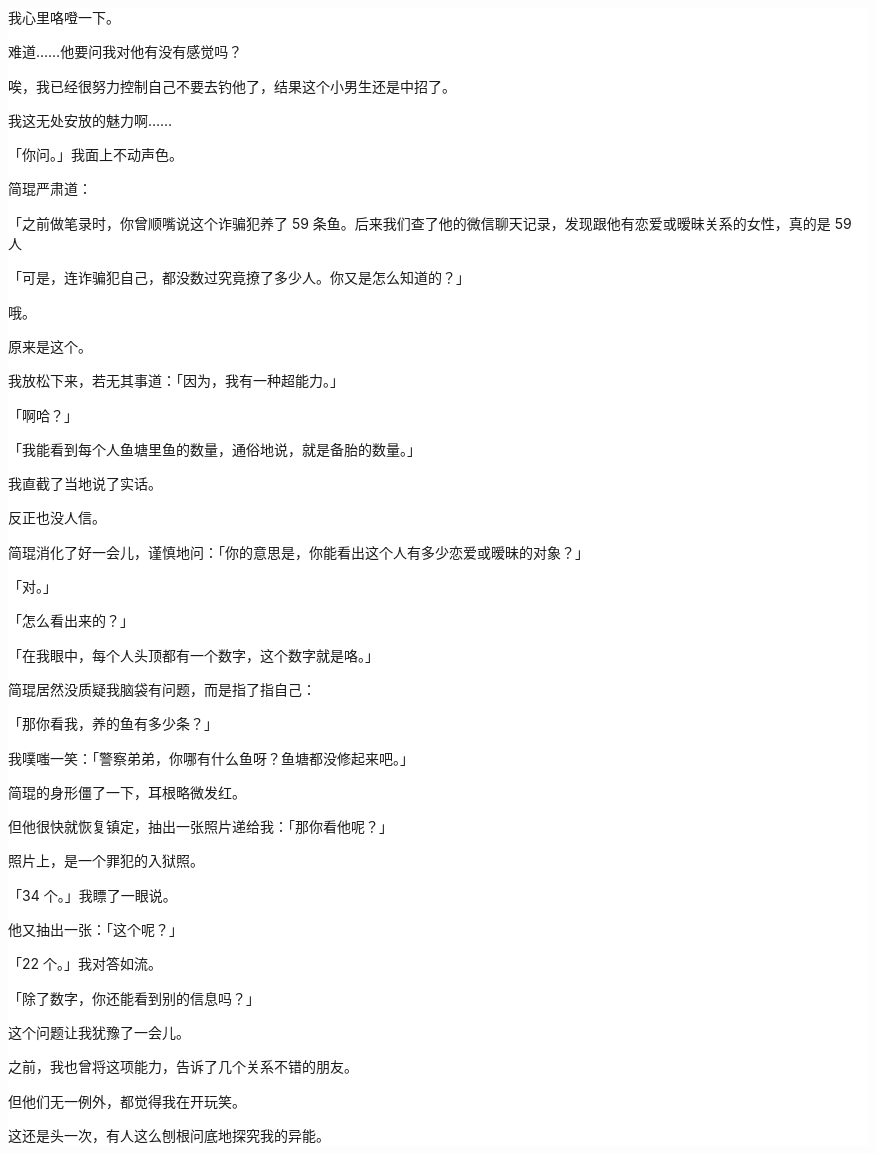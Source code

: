 我心里咯噔一下。

难道……他要问我对他有没有感觉吗？

唉，我已经很努力控制自己不要去钓他了，结果这个小男生还是中招了。

我这无处安放的魅力啊……

「你问。」我面上不动声色。

简琨严肃道：

「之前做笔录时，你曾顺嘴说这个诈骗犯养了 59 条鱼。后来我们查了他的微信聊天记录，发现跟他有恋爱或暧昧关系的女性，真的是 59 人

「可是，连诈骗犯自己，都没数过究竟撩了多少人。你又是怎么知道的？」

哦。

原来是这个。

我放松下来，若无其事道：「因为，我有一种超能力。」

「啊哈？」

「我能看到每个人鱼塘里鱼的数量，通俗地说，就是备胎的数量。」

我直截了当地说了实话。

反正也没人信。

简琨消化了好一会儿，谨慎地问：「你的意思是，你能看出这个人有多少恋爱或暧昧的对象？」

「对。」

「怎么看出来的？」

「在我眼中，每个人头顶都有一个数字，这个数字就是咯。」

简琨居然没质疑我脑袋有问题，而是指了指自己：

「那你看我，养的鱼有多少条？」

我噗嗤一笑：「警察弟弟，你哪有什么鱼呀？鱼塘都没修起来吧。」

简琨的身形僵了一下，耳根略微发红。

但他很快就恢复镇定，抽出一张照片递给我：「那你看他呢？」

照片上，是一个罪犯的入狱照。

「34 个。」我瞟了一眼说。

他又抽出一张：「这个呢？」

「22 个。」我对答如流。

「除了数字，你还能看到别的信息吗？」

这个问题让我犹豫了一会儿。

之前，我也曾将这项能力，告诉了几个关系不错的朋友。

但他们无一例外，都觉得我在开玩笑。

这还是头一次，有人这么刨根问底地探究我的异能。
